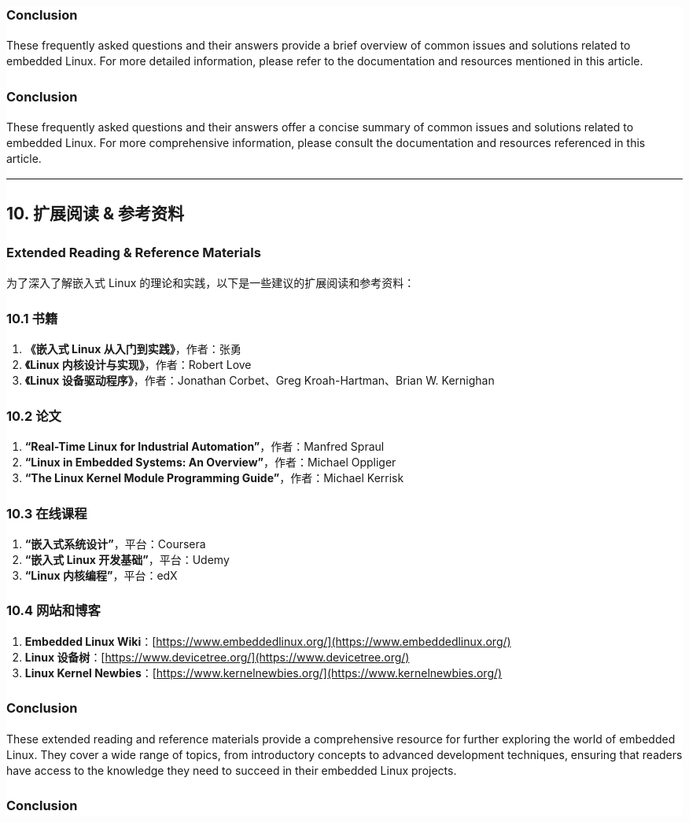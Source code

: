 ### Conclusion

These frequently asked questions and their answers provide a brief overview of common issues and solutions related to embedded Linux. For more detailed information, please refer to the documentation and resources mentioned in this article.

### Conclusion

These frequently asked questions and their answers offer a concise summary of common issues and solutions related to embedded Linux. For more comprehensive information, please consult the documentation and resources referenced in this article.

-------------------

## 10. 扩展阅读 & 参考资料

### Extended Reading & Reference Materials

为了深入了解嵌入式 Linux 的理论和实践，以下是一些建议的扩展阅读和参考资料：

### 10.1 书籍

1. **《嵌入式 Linux 从入门到实践》**，作者：张勇
2. **《Linux 内核设计与实现》**，作者：Robert Love
3. **《Linux 设备驱动程序》**，作者：Jonathan Corbet、Greg Kroah-Hartman、Brian W. Kernighan

### 10.2 论文

1. **“Real-Time Linux for Industrial Automation”**，作者：Manfred Spraul
2. **“Linux in Embedded Systems: An Overview”**，作者：Michael Oppliger
3. **“The Linux Kernel Module Programming Guide”**，作者：Michael Kerrisk

### 10.3 在线课程

1. **“嵌入式系统设计”**，平台：Coursera
2. **“嵌入式 Linux 开发基础”**，平台：Udemy
3. **“Linux 内核编程”**，平台：edX

### 10.4 网站和博客

1. **Embedded Linux Wiki**：[https://www.embeddedlinux.org/](https://www.embeddedlinux.org/)
2. **Linux 设备树**：[https://www.devicetree.org/](https://www.devicetree.org/)
3. **Linux Kernel Newbies**：[https://www.kernelnewbies.org/](https://www.kernelnewbies.org/)

### Conclusion

These extended reading and reference materials provide a comprehensive resource for further exploring the world of embedded Linux. They cover a wide range of topics, from introductory concepts to advanced development techniques, ensuring that readers have access to the knowledge they need to succeed in their embedded Linux projects.

### Conclusion
